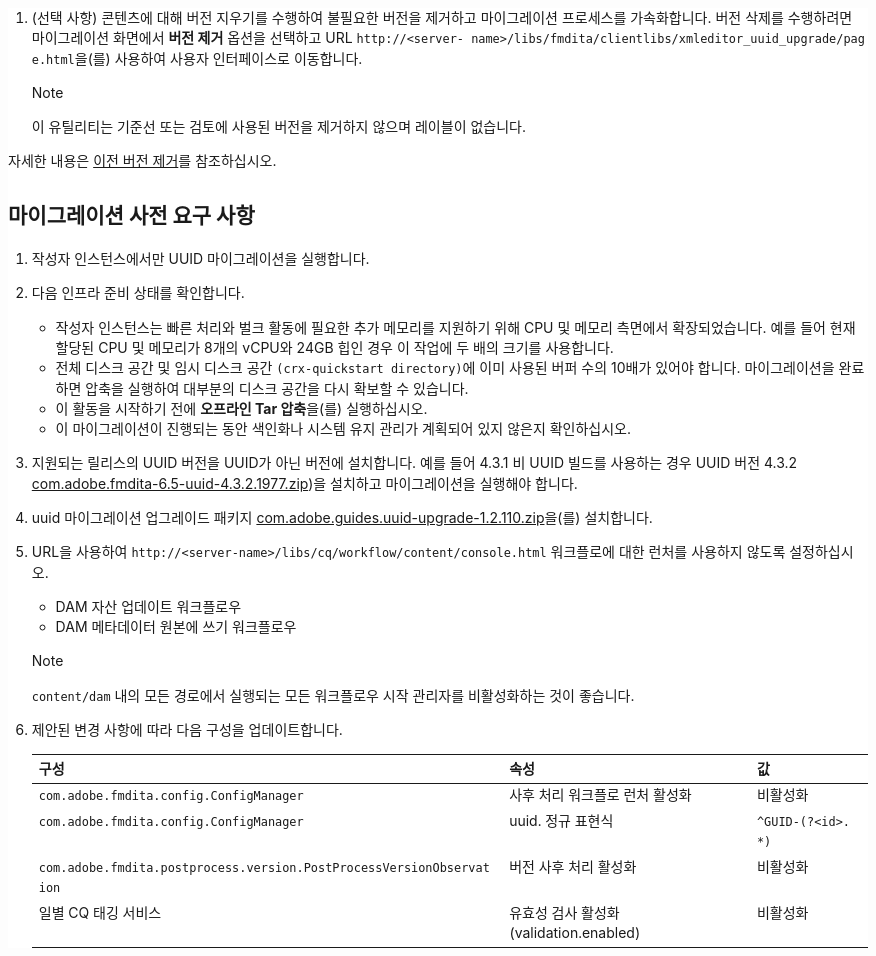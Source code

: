 
1. (선택 사항) 콘텐츠에 대해 버전 지우기를 수행하여 불필요한 버전을 제거하고 마이그레이션 프로세스를 가속화합니다. 버전 삭제를 수행하려면 마이그레이션 화면에서 **버전 제거** 옵션을 선택하고 URL `http://<server- name>/libs/fmdita/clientlibs/xmleditor_uuid_upgrade/page.html`을(를) 사용하여 사용자 인터페이스로 이동합니다.
   >[!NOTE]
   >
   >이 유틸리티는 기준선 또는 검토에 사용된 버전을 제거하지 않으며 레이블이 없습니다.

자세한 내용은 [이전 버전 제거](../install-guide/version-management.md#purge-older-versions-of-dita-files)를 참조하십시오.


## 마이그레이션 사전 요구 사항

1. 작성자 인스턴스에서만 UUID 마이그레이션을 실행합니다.
1. 다음 인프라 준비 상태를 확인합니다.
   * 작성자 인스턴스는 빠른 처리와 벌크 활동에 필요한 추가 메모리를 지원하기 위해 CPU 및 메모리 측면에서 확장되었습니다. 예를 들어 현재 할당된 CPU 및 메모리가 8개의 vCPU와 24GB 힙인 경우 이 작업에 두 배의 크기를 사용합니다.
   * 전체 디스크 공간 및 임시 디스크 공간 `(crx-quickstart directory)`에 이미 사용된 버퍼 수의 10배가 있어야 합니다. 마이그레이션을 완료하면 압축을 실행하여 대부분의 디스크 공간을 다시 확보할 수 있습니다.
   * 이 활동을 시작하기 전에 **오프라인 Tar 압축**&#x200B;을(를) 실행하십시오.
   * 이 마이그레이션이 진행되는 동안 색인화나 시스템 유지 관리가 계획되어 있지 않은지 확인하십시오.

1. 지원되는 릴리스의 UUID 버전을 UUID가 아닌 버전에 설치합니다. 예를 들어 4.3.1 비 UUID 빌드를 사용하는 경우 UUID 버전 4.3.2 [com.adobe.fmdita-6.5-uuid-4.3.2.1977.zip](https://experience.adobe.com/#/downloads/content/software-distribution/en/aem.html?package=%2Fcontent%2Fsoftware-distribution%2Fen%2Fdetails.html%2Fcontent%2Fdam%2Faem%2Fpublic%2Faemdox%2Fother-packages%2Fuuid-migration%2F3-0%2Fcom.adobe.fmdita-6.5-uuid-4.3.2.1977.zip))을 설치하고 마이그레이션을 실행해야 합니다.


1. uuid 마이그레이션 업그레이드 패키지 [com.adobe.guides.uuid-upgrade-1.2.110.zip](https://experience.adobe.com/#/downloads/content/software-distribution/en/aem.html?package=%2Fcontent%2Fsoftware-distribution%2Fen%2Fdetails.html%2Fcontent%2Fdam%2Faem%2Fpublic%2Faemdox%2Fother-packages%2Fuuid-migration%2F3-0%2Fcom.adobe.guides.uuid-upgrade-1.2.110.zip)을(를) 설치합니다.
1. URL을 사용하여 `http://<server-name>/libs/cq/workflow/content/console.html` 워크플로에 대한 런처를 사용하지 않도록 설정하십시오.

   * DAM 자산 업데이트 워크플로우
   * DAM 메타데이터 원본에 쓰기 워크플로우

   >[!NOTE]
   >
   >`content/dam` 내의 모든 경로에서 실행되는 모든 워크플로우 시작 관리자를 비활성화하는 것이 좋습니다.

1. 제안된 변경 사항에 따라 다음 구성을 업데이트합니다.

   | 구성 | 속성 | 값 |
   |---|---|---|
   | `com.adobe.fmdita.config.ConfigManager` | 사후 처리 워크플로 런처 활성화 | 비활성화 |
   | `com.adobe.fmdita.config.ConfigManager` | uuid. 정규 표현식 | `^GUID-(?<id>.*)` |
   | `com.adobe.fmdita.postprocess.version.PostProcessVersionObservation` | 버전 사후 처리 활성화 | 비활성화 |
   | 일별 CQ 태깅 서비스 | 유효성 검사 활성화(validation.enabled) | 비활성화 |
